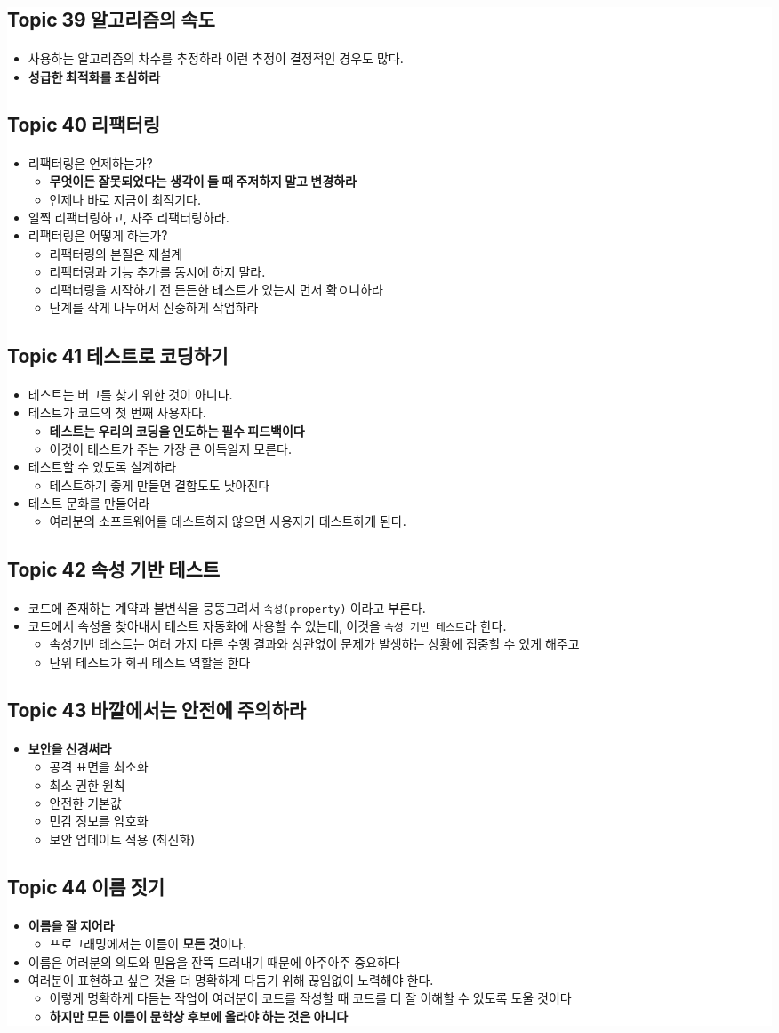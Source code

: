 ## Topic 39 알고리즘의 속도

- 사용하는 알고리즘의 차수를 추정하라 이런 추정이 결정적인 경우도 많다.
- **성급한 최적화를 조심하라**

## Topic 40 리팩터링

- 리팩터링은 언제하는가?
  - **무엇이든 잘못되었다는 생각이 들 때 주저하지 말고 변경하라**
  - 언제나 바로 지금이 최적기다.
- 일찍 리팩터링하고, 자주 리팩터링하라.
- 리팩터링은 어떻게 하는가?
  - 리팩터링의 본질은 재설계
  - 리팩터링과 기능 추가를 동시에 하지 말라.
  - 리팩터링을 시작하기 전 든든한 테스트가 있는지 먼저 확ㅇ니하라
  - 단계를 작게 나누어서 신중하게 작업하라

## Topic 41 테스트로 코딩하기

- 테스트는 버그를 찾기 위한 것이 아니다.
- 테스트가 코드의 첫 번째 사용자다.
  - **테스트는 우리의 코딩을 인도하는 필수 피드백이다**
  - 이것이 테스트가 주는 가장 큰 이득일지 모른다.
- 테스트할 수 있도록 설계하라
  - 테스트하기 좋게 만들면 결합도도 낮아진다
- 테스트 문화를 만들어라
  - 여러분의 소프트웨어를 테스트하지 않으면 사용자가 테스트하게 된다.

## Topic 42 속성 기반 테스트

- 코드에 존재하는 계약과 불변식을 뭉뚱그려서 `속성(property)` 이라고 부른다.
- 코드에서 속성을 찾아내서 테스트 자동화에 사용할 수 있는데, 이것을 `속성 기반 테스트`라 한다.
  - 속성기반 테스트는 여러 가지 다른 수행 결과와 상관없이 문제가 발생하는 상황에 집중할 수 있게 해주고
  - 단위 테스트가 회귀 테스트 역할을 한다

## Topic 43 바깥에서는 안전에 주의하라

- **보안을 신경써라**
  - 공격 표면을 최소화
  - 최소 권한 원칙
  - 안전한 기본값
  - 민감 정보를 암호화
  - 보안 업데이트 적용 (최신화)

## Topic 44 이름 짓기

- **이름을 잘 지어라**
  - 프로그래밍에서는 이름이 **모든 것**이다.
- 이름은 여러분의 의도와 믿음을 잔뜩 드러내기 때문에 아주아주 중요하다
- 여러분이 표현하고 싶은 것을 더 명확하게 다듬기 위해 끊임없이 노력해야 한다.
  - 이렇게 명확하게 다듬는 작업이 여러분이 코드를 작성할 때 코드를 더 잘 이해할 수 있도록 도울 것이다
  - **하지만 모든 이름이 문학상 후보에 올라야 하는 것은 아니다**
